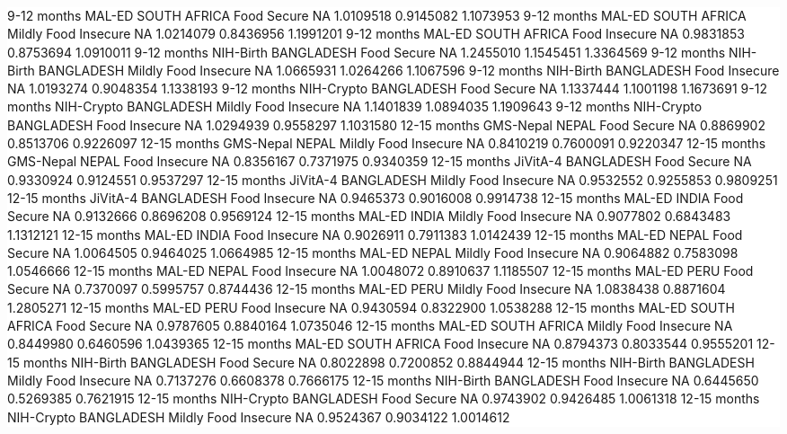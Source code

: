 9-12 months    MAL-ED       SOUTH AFRICA   Food Secure            NA                1.0109518   0.9145082   1.1073953
9-12 months    MAL-ED       SOUTH AFRICA   Mildly Food Insecure   NA                1.0214079   0.8436956   1.1991201
9-12 months    MAL-ED       SOUTH AFRICA   Food Insecure          NA                0.9831853   0.8753694   1.0910011
9-12 months    NIH-Birth    BANGLADESH     Food Secure            NA                1.2455010   1.1545451   1.3364569
9-12 months    NIH-Birth    BANGLADESH     Mildly Food Insecure   NA                1.0665931   1.0264266   1.1067596
9-12 months    NIH-Birth    BANGLADESH     Food Insecure          NA                1.0193274   0.9048354   1.1338193
9-12 months    NIH-Crypto   BANGLADESH     Food Secure            NA                1.1337444   1.1001198   1.1673691
9-12 months    NIH-Crypto   BANGLADESH     Mildly Food Insecure   NA                1.1401839   1.0894035   1.1909643
9-12 months    NIH-Crypto   BANGLADESH     Food Insecure          NA                1.0294939   0.9558297   1.1031580
12-15 months   GMS-Nepal    NEPAL          Food Secure            NA                0.8869902   0.8513706   0.9226097
12-15 months   GMS-Nepal    NEPAL          Mildly Food Insecure   NA                0.8410219   0.7600091   0.9220347
12-15 months   GMS-Nepal    NEPAL          Food Insecure          NA                0.8356167   0.7371975   0.9340359
12-15 months   JiVitA-4     BANGLADESH     Food Secure            NA                0.9330924   0.9124551   0.9537297
12-15 months   JiVitA-4     BANGLADESH     Mildly Food Insecure   NA                0.9532552   0.9255853   0.9809251
12-15 months   JiVitA-4     BANGLADESH     Food Insecure          NA                0.9465373   0.9016008   0.9914738
12-15 months   MAL-ED       INDIA          Food Secure            NA                0.9132666   0.8696208   0.9569124
12-15 months   MAL-ED       INDIA          Mildly Food Insecure   NA                0.9077802   0.6843483   1.1312121
12-15 months   MAL-ED       INDIA          Food Insecure          NA                0.9026911   0.7911383   1.0142439
12-15 months   MAL-ED       NEPAL          Food Secure            NA                1.0064505   0.9464025   1.0664985
12-15 months   MAL-ED       NEPAL          Mildly Food Insecure   NA                0.9064882   0.7583098   1.0546666
12-15 months   MAL-ED       NEPAL          Food Insecure          NA                1.0048072   0.8910637   1.1185507
12-15 months   MAL-ED       PERU           Food Secure            NA                0.7370097   0.5995757   0.8744436
12-15 months   MAL-ED       PERU           Mildly Food Insecure   NA                1.0838438   0.8871604   1.2805271
12-15 months   MAL-ED       PERU           Food Insecure          NA                0.9430594   0.8322900   1.0538288
12-15 months   MAL-ED       SOUTH AFRICA   Food Secure            NA                0.9787605   0.8840164   1.0735046
12-15 months   MAL-ED       SOUTH AFRICA   Mildly Food Insecure   NA                0.8449980   0.6460596   1.0439365
12-15 months   MAL-ED       SOUTH AFRICA   Food Insecure          NA                0.8794373   0.8033544   0.9555201
12-15 months   NIH-Birth    BANGLADESH     Food Secure            NA                0.8022898   0.7200852   0.8844944
12-15 months   NIH-Birth    BANGLADESH     Mildly Food Insecure   NA                0.7137276   0.6608378   0.7666175
12-15 months   NIH-Birth    BANGLADESH     Food Insecure          NA                0.6445650   0.5269385   0.7621915
12-15 months   NIH-Crypto   BANGLADESH     Food Secure            NA                0.9743902   0.9426485   1.0061318
12-15 months   NIH-Crypto   BANGLADESH     Mildly Food Insecure   NA                0.9524367   0.9034122   1.0014612